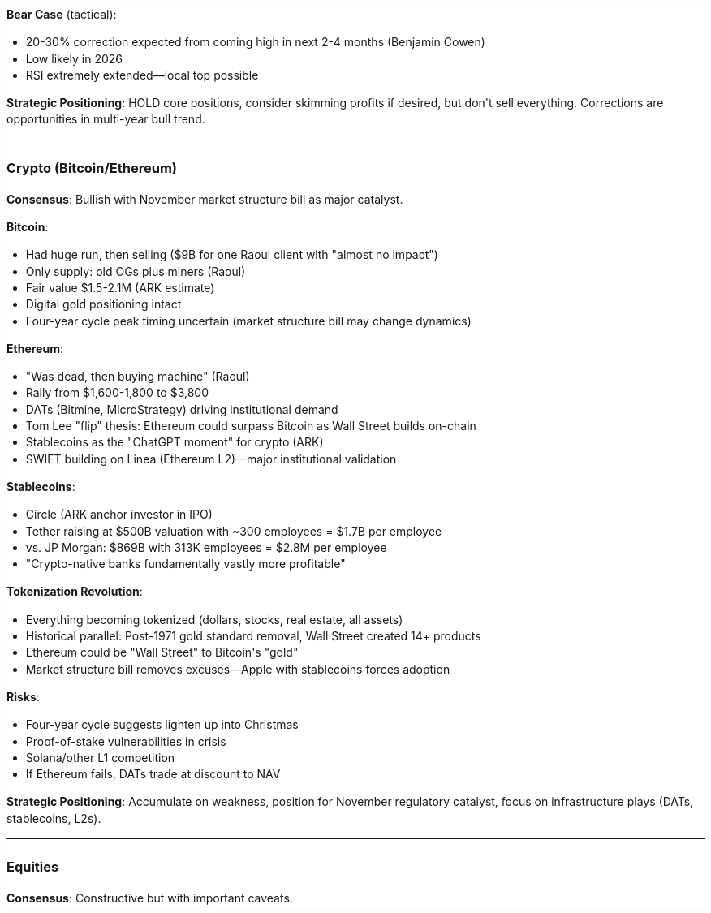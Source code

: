 **Bear Case** (tactical):
- 20-30% correction expected from coming high in next 2-4 months (Benjamin Cowen)
- Low likely in 2026
- RSI extremely extended—local top possible

**Strategic Positioning**: HOLD core positions, consider skimming profits if desired, but don't sell everything. Corrections are opportunities in multi-year bull trend.

---

### Crypto (Bitcoin/Ethereum)

**Consensus**: Bullish with November market structure bill as major catalyst.

**Bitcoin**:
- Had huge run, then selling ($9B for one Raoul client with "almost no impact")
- Only supply: old OGs plus miners (Raoul)
- Fair value $1.5-2.1M (ARK estimate)
- Digital gold positioning intact
- Four-year cycle peak timing uncertain (market structure bill may change dynamics)

**Ethereum**:
- "Was dead, then buying machine" (Raoul)
- Rally from $1,600-1,800 to $3,800
- DATs (Bitmine, MicroStrategy) driving institutional demand
- Tom Lee "flip" thesis: Ethereum could surpass Bitcoin as Wall Street builds on-chain
- Stablecoins as the "ChatGPT moment" for crypto (ARK)
- SWIFT building on Linea (Ethereum L2)—major institutional validation

**Stablecoins**:
- Circle (ARK anchor investor in IPO)
- Tether raising at $500B valuation with ~300 employees = $1.7B per employee
- vs. JP Morgan: $869B with 313K employees = $2.8M per employee
- "Crypto-native banks fundamentally vastly more profitable"

**Tokenization Revolution**:
- Everything becoming tokenized (dollars, stocks, real estate, all assets)
- Historical parallel: Post-1971 gold standard removal, Wall Street created 14+ products
- Ethereum could be "Wall Street" to Bitcoin's "gold"
- Market structure bill removes excuses—Apple with stablecoins forces adoption

**Risks**:
- Four-year cycle suggests lighten up into Christmas
- Proof-of-stake vulnerabilities in crisis
- Solana/other L1 competition
- If Ethereum fails, DATs trade at discount to NAV

**Strategic Positioning**: Accumulate on weakness, position for November regulatory catalyst, focus on infrastructure plays (DATs, stablecoins, L2s).

---

### Equities

**Consensus**: Constructive but with important caveats.
